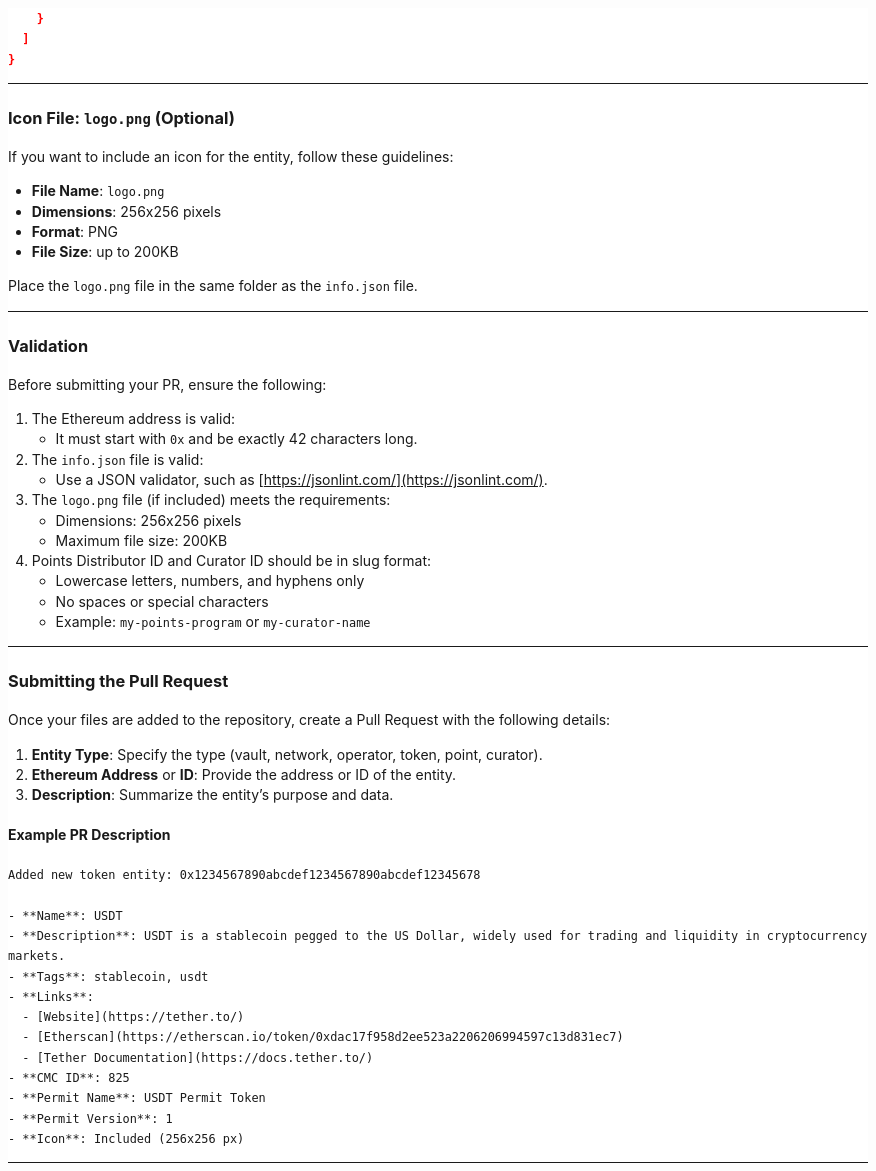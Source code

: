 ```json
    }
  ]
}
```

---

### **Icon File: `logo.png` (Optional)**

If you want to include an icon for the entity, follow these guidelines:
- **File Name**: `logo.png`
- **Dimensions**: 256x256 pixels
- **Format**: PNG
- **File Size**: up to 200KB

Place the `logo.png` file in the same folder as the `info.json` file.

---

### **Validation**

Before submitting your PR, ensure the following:
1. The Ethereum address is valid:
    - It must start with `0x` and be exactly 42 characters long.
2. The `info.json` file is valid:
    - Use a JSON validator, such as [https://jsonlint.com/](https://jsonlint.com/).
3. The `logo.png` file (if included) meets the requirements:
    - Dimensions: 256x256 pixels
    - Maximum file size: 200KB
4. Points Distributor ID and Curator ID should be in slug format:
    - Lowercase letters, numbers, and hyphens only
    - No spaces or special characters
    - Example: `my-points-program` or `my-curator-name`


---

### **Submitting the Pull Request**

Once your files are added to the repository, create a Pull Request with the following details:
1. **Entity Type**: Specify the type (vault, network, operator, token, point, curator).
2. **Ethereum Address** or **ID**: Provide the address or ID of the entity.
3. **Description**: Summarize the entity’s purpose and data.

#### **Example PR Description**
```
Added new token entity: 0x1234567890abcdef1234567890abcdef12345678

- **Name**: USDT
- **Description**: USDT is a stablecoin pegged to the US Dollar, widely used for trading and liquidity in cryptocurrency markets.
- **Tags**: stablecoin, usdt
- **Links**: 
  - [Website](https://tether.to/)
  - [Etherscan](https://etherscan.io/token/0xdac17f958d2ee523a2206206994597c13d831ec7)
  - [Tether Documentation](https://docs.tether.to/)
- **CMC ID**: 825
- **Permit Name**: USDT Permit Token
- **Permit Version**: 1
- **Icon**: Included (256x256 px)
```

---